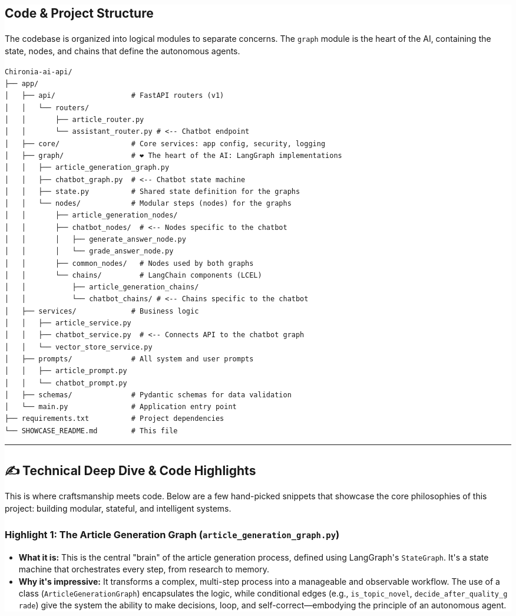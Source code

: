 
## Code & Project Structure

The codebase is organized into logical modules to separate concerns. The `graph` module is the heart of the AI, containing the state, nodes, and chains that define the autonomous agents.

```
Chironia-ai-api/
├── app/
│   ├── api/                  # FastAPI routers (v1)
│   │   └── routers/
│   │       ├── article_router.py
│   │       └── assistant_router.py # <-- Chatbot endpoint
│   ├── core/                 # Core services: app config, security, logging
│   ├── graph/                # ❤️ The heart of the AI: LangGraph implementations
│   │   ├── article_generation_graph.py
│   │   ├── chatbot_graph.py  # <-- Chatbot state machine
│   │   ├── state.py          # Shared state definition for the graphs
│   │   └── nodes/            # Modular steps (nodes) for the graphs
│   │       ├── article_generation_nodes/
│   │       ├── chatbot_nodes/  # <-- Nodes specific to the chatbot
│   │       │   ├── generate_answer_node.py
│   │       │   └── grade_answer_node.py
│   │       ├── common_nodes/   # Nodes used by both graphs
│   │       └── chains/         # LangChain components (LCEL)
│   │           ├── article_generation_chains/
│   │           └── chatbot_chains/ # <-- Chains specific to the chatbot
│   ├── services/             # Business logic
│   │   ├── article_service.py
│   │   ├── chatbot_service.py  # <-- Connects API to the chatbot graph
│   │   └── vector_store_service.py
│   ├── prompts/              # All system and user prompts
│   │   ├── article_prompt.py
│   │   └── chatbot_prompt.py
│   ├── schemas/              # Pydantic schemas for data validation
│   └── main.py               # Application entry point
├── requirements.txt          # Project dependencies
└── SHOWCASE_README.md        # This file
```

---

## ✍️ Technical Deep Dive & Code Highlights

This is where craftsmanship meets code. Below are a few hand-picked snippets that showcase the core philosophies of this project: building modular, stateful, and intelligent systems.

### Highlight 1: The Article Generation Graph (`article_generation_graph.py`)

-   **What it is:** This is the central "brain" of the article generation process, defined using LangGraph's `StateGraph`. It's a state machine that orchestrates every step, from research to memory.
-   **Why it's impressive:** It transforms a complex, multi-step process into a manageable and observable workflow. The use of a class (`ArticleGenerationGraph`) encapsulates the logic, while conditional edges (e.g., `is_topic_novel`, `decide_after_quality_grade`) give the system the ability to make decisions, loop, and self-correct—embodying the principle of an autonomous agent.
